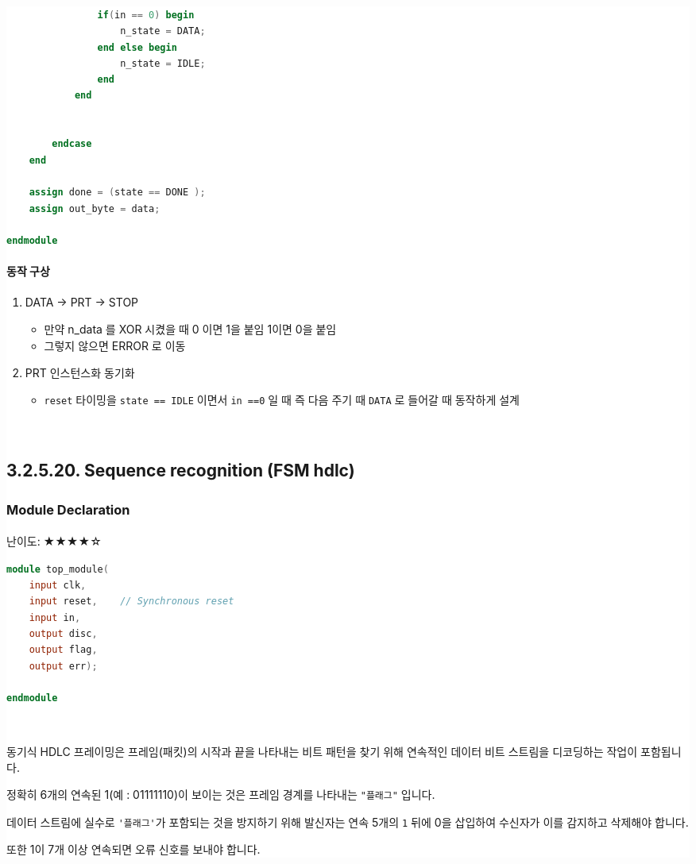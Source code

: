 ```verilog
                if(in == 0) begin 
                    n_state = DATA;
                end else begin
                    n_state = IDLE;
                end
            end

            
        endcase
    end

    assign done = (state == DONE );
    assign out_byte = data;

endmodule
```

#### 동작 구상

1.  DATA -> PRT -> STOP 
    - 만약 n_data 를 XOR 시켰을 때 0 이면 1을 붙임 1이면 0을 붙임
    - 그렇지 않으면 ERROR 로 이동 

2. PRT 인스턴스화 동기화
    - `reset` 타이밍을 `state == IDLE` 이면서 `in ==0` 일 때 즉 다음 주기 때 `DATA` 로 들어갈 때 동작하게 설계

<br>


## 3.2.5.20. Sequence recognition (FSM hdlc)
### Module Declaration
난이도:  ★★★★☆
```verilog
module top_module(
    input clk,
    input reset,    // Synchronous reset
    input in,
    output disc,
    output flag,
    output err);

endmodule
```

<br>

동기식 HDLC 프레이밍은 프레임(패킷)의 시작과 끝을 나타내는 비트 패턴을 찾기 위해 연속적인 데이터 비트 스트림을 디코딩하는 작업이 포함됩니다. 

정확히 6개의 연속된 1(예 : 01111110)이 보이는 것은 프레임 경계를 나타내는 `"플래그"` 입니다.

데이터 스트림에 실수로 `'플래그'`가 포함되는 것을 방지하기 위해 발신자는 연속 5개의 `1` 뒤에 0을 삽입하여 수신자가 이를 감지하고 삭제해야 합니다. 

또한 1이 7개 이상 연속되면 오류 신호를 보내야 합니다.
